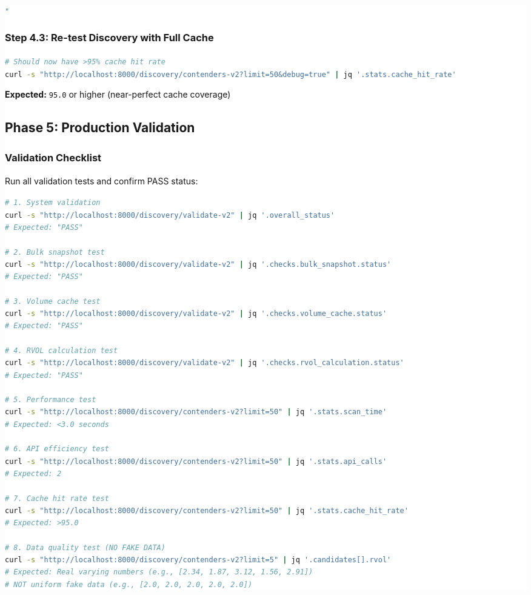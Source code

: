 ```bash
"
```

### Step 4.3: Re-test Discovery with Full Cache

```bash
# Should now have >95% cache hit rate
curl -s "http://localhost:8000/discovery/contenders-v2?limit=50&debug=true" | jq '.stats.cache_hit_rate'
```

**Expected:** `95.0` or higher (near-perfect cache coverage)

## Phase 5: Production Validation

### Validation Checklist

Run all validation tests and confirm PASS status:

```bash
# 1. System validation
curl -s "http://localhost:8000/discovery/validate-v2" | jq '.overall_status'
# Expected: "PASS"

# 2. Bulk snapshot test
curl -s "http://localhost:8000/discovery/validate-v2" | jq '.checks.bulk_snapshot.status'
# Expected: "PASS"

# 3. Volume cache test
curl -s "http://localhost:8000/discovery/validate-v2" | jq '.checks.volume_cache.status'
# Expected: "PASS"

# 4. RVOL calculation test
curl -s "http://localhost:8000/discovery/validate-v2" | jq '.checks.rvol_calculation.status'
# Expected: "PASS"

# 5. Performance test
curl -s "http://localhost:8000/discovery/contenders-v2?limit=50" | jq '.stats.scan_time'
# Expected: <3.0 seconds

# 6. API efficiency test
curl -s "http://localhost:8000/discovery/contenders-v2?limit=50" | jq '.stats.api_calls'
# Expected: 2

# 7. Cache hit rate test
curl -s "http://localhost:8000/discovery/contenders-v2?limit=50" | jq '.stats.cache_hit_rate'
# Expected: >95.0

# 8. Data quality test (NO FAKE DATA)
curl -s "http://localhost:8000/discovery/contenders-v2?limit=5" | jq '.candidates[].rvol'
# Expected: Real varying numbers (e.g., [2.34, 1.87, 3.12, 1.56, 2.91])
# NOT uniform fake data (e.g., [2.0, 2.0, 2.0, 2.0, 2.0])
```
